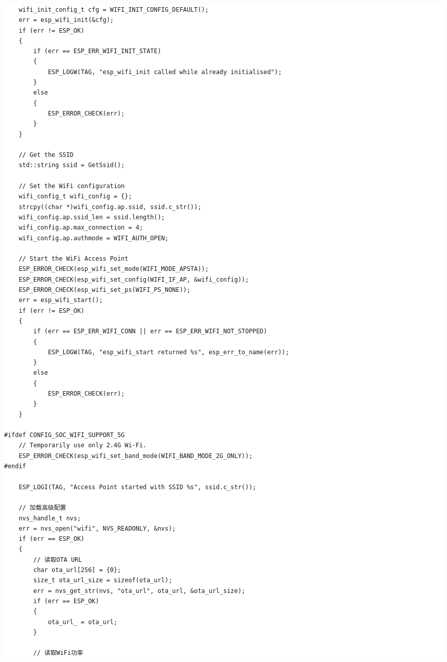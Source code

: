 ```
    wifi_init_config_t cfg = WIFI_INIT_CONFIG_DEFAULT();
    err = esp_wifi_init(&cfg);
    if (err != ESP_OK)
    {
        if (err == ESP_ERR_WIFI_INIT_STATE)
        {
            ESP_LOGW(TAG, "esp_wifi_init called while already initialised");
        }
        else
        {
            ESP_ERROR_CHECK(err);
        }
    }

    // Get the SSID
    std::string ssid = GetSsid();

    // Set the WiFi configuration
    wifi_config_t wifi_config = {};
    strcpy((char *)wifi_config.ap.ssid, ssid.c_str());
    wifi_config.ap.ssid_len = ssid.length();
    wifi_config.ap.max_connection = 4;
    wifi_config.ap.authmode = WIFI_AUTH_OPEN;

    // Start the WiFi Access Point
    ESP_ERROR_CHECK(esp_wifi_set_mode(WIFI_MODE_APSTA));
    ESP_ERROR_CHECK(esp_wifi_set_config(WIFI_IF_AP, &wifi_config));
    ESP_ERROR_CHECK(esp_wifi_set_ps(WIFI_PS_NONE));
    err = esp_wifi_start();
    if (err != ESP_OK)
    {
        if (err == ESP_ERR_WIFI_CONN || err == ESP_ERR_WIFI_NOT_STOPPED)
        {
            ESP_LOGW(TAG, "esp_wifi_start returned %s", esp_err_to_name(err));
        }
        else
        {
            ESP_ERROR_CHECK(err);
        }
    }

#ifdef CONFIG_SOC_WIFI_SUPPORT_5G
    // Temporarily use only 2.4G Wi-Fi.
    ESP_ERROR_CHECK(esp_wifi_set_band_mode(WIFI_BAND_MODE_2G_ONLY));
#endif

    ESP_LOGI(TAG, "Access Point started with SSID %s", ssid.c_str());

    // 加载高级配置
    nvs_handle_t nvs;
    err = nvs_open("wifi", NVS_READONLY, &nvs);
    if (err == ESP_OK)
    {
        // 读取OTA URL
        char ota_url[256] = {0};
        size_t ota_url_size = sizeof(ota_url);
        err = nvs_get_str(nvs, "ota_url", ota_url, &ota_url_size);
        if (err == ESP_OK)
        {
            ota_url_ = ota_url;
        }

        // 读取WiFi功率
```